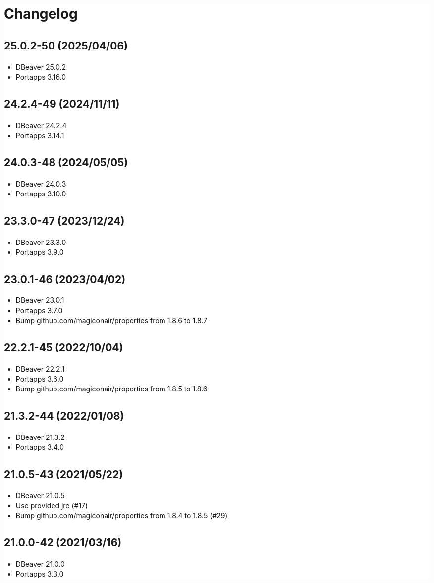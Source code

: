 # Changelog

## 25.0.2-50 (2025/04/06)

* DBeaver 25.0.2
* Portapps 3.16.0

## 24.2.4-49 (2024/11/11)

* DBeaver 24.2.4
* Portapps 3.14.1

## 24.0.3-48 (2024/05/05)

* DBeaver 24.0.3
* Portapps 3.10.0

## 23.3.0-47 (2023/12/24)

* DBeaver 23.3.0
* Portapps 3.9.0

## 23.0.1-46 (2023/04/02)

* DBeaver 23.0.1
* Portapps 3.7.0
* Bump github.com/magiconair/properties from 1.8.6 to 1.8.7

## 22.2.1-45 (2022/10/04)

* DBeaver 22.2.1
* Portapps 3.6.0
* Bump github.com/magiconair/properties from 1.8.5 to 1.8.6

## 21.3.2-44 (2022/01/08)

* DBeaver 21.3.2
* Portapps 3.4.0

## 21.0.5-43 (2021/05/22)

* DBeaver 21.0.5
* Use provided jre (#17)
* Bump github.com/magiconair/properties from 1.8.4 to 1.8.5 (#29)

## 21.0.0-42 (2021/03/16)

* DBeaver 21.0.0
* Portapps 3.3.0
